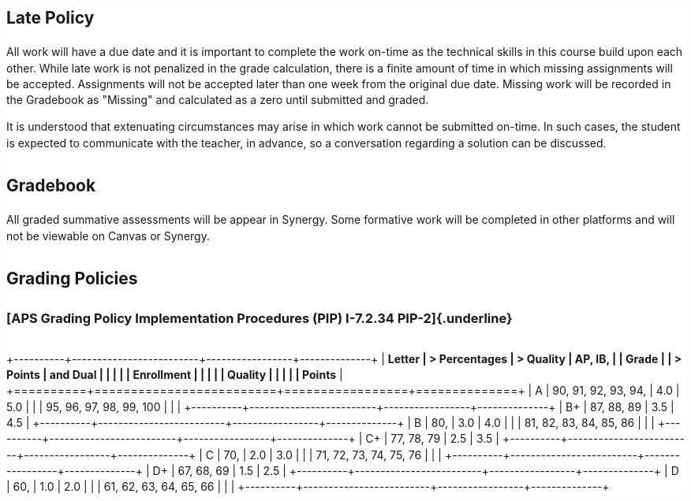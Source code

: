 ## Late Policy 

All work will have a due date and it is important to complete the work
on-time as the technical skills in this course build upon each other.
While late work is not penalized in the grade calculation, there is a
finite amount of time in which missing assignments will be accepted.
Assignments will not be accepted later than one week from the original
due date. Missing work will be recorded in the Gradebook as "Missing"
and calculated as a zero until submitted and graded.

It is understood that extenuating circumstances may arise in which
work cannot be submitted on-time. In such cases, the student is
expected to communicate with the teacher, in advance, so a
conversation regarding a solution can be discussed.

## Gradebook

All graded summative assessments will be appear in Synergy. Some formative work will be completed in other platforms and will not be viewable on Canvas or Synergy.

## Grading Policies

### [APS Grading Policy Implementation Procedures (PIP) I-7.2.34 PIP-2]{.underline}

## 

+----------+-------------------------+-----------------+--------------+
| **Letter | > **Percentages**       | > **Quality     | **AP, IB,    |
| Grade**  |                         | > Points**      | and Dual     |
|          |                         |                 | Enrollment   |
|          |                         |                 | Quality      |
|          |                         |                 | Points**     |
+==========+=========================+=================+==============+
| A        |  90, 91, 92, 93, 94,    |  4.0            |  5.0         |
|          | 95, 96, 97, 98, 99, 100 |                 |              |
+----------+-------------------------+-----------------+--------------+
|    B+    |    87, 88, 89           |    3.5          |    4.5       |
+----------+-------------------------+-----------------+--------------+
|    B     |    80,                  |    3.0          |    4.0       |
|          |  81, 82, 83, 84, 85, 86 |                 |              |
+----------+-------------------------+-----------------+--------------+
|    C+    |    77, 78, 79           |    2.5          |    3.5       |
+----------+-------------------------+-----------------+--------------+
|    C     |    70,                  |    2.0          |    3.0       |
|          |  71, 72, 73, 74, 75, 76 |                 |              |
+----------+-------------------------+-----------------+--------------+
|    D+    |    67, 68, 69           |    1.5          |    2.5       |
+----------+-------------------------+-----------------+--------------+
|    D     |    60,                  |    1.0          |    2.0       |
|          |  61, 62, 63, 64, 65, 66 |                 |              |
+----------+-------------------------+-----------------+--------------+
